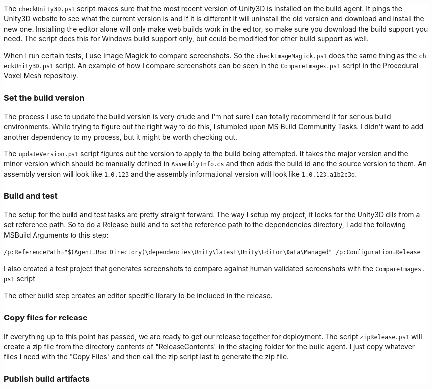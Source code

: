 The [`checkUnity3D.ps1`](https://github.com/afuzzyllama/CIBuildScripts/blob/master/checkUnity3D.ps1) script makes sure that the most recent version of Unity3D is installed on the build agent. It pings the Unity3D website to see what the current version is and if it is different it will uninstall the old version and download and install the new one.  Installing the editor alone will only make web builds work in the editor, so make sure you download the build support you need.  The script does this for Windows build support only, but could be modified for other build support as well.

When I run certain tests, I use [Image Magick](http://www.imagemagick.org/) to compare screenshots. So the 
[`checkImageMagick.ps1`](https://github.com/afuzzyllama/CIBuildScripts/blob/master/checkImageMagick.ps1) does the same thing as the `checkUnity3D.ps1` script.  An example of how I compare screenshots can be seen in the
[`CompareImages.ps1`](https://github.com/PixelsForGlory/ProceduralVoxelMesh/blob/master/ProceduralVoxelMeshTester/CompareImages.ps1) script in the Procedural Voxel Mesh repository.

### Set the build version

The process I use to update the build version is very crude and I'm not sure I can totally recommend it for serious build environments. While trying to figure out the right way to do this, I stumbled upon [MS Build Community Tasks](https://github.com/loresoft/msbuildtasks).  I didn't want to add another dependency to my process, but it might be worth checking out.

The [`updateVersion.ps1`](https://github.com/afuzzyllama/CIBuildScripts/blob/master/updateVersion.ps1) script figures out the version to apply to the build being attempted.  It takes the major version and the minor version which should be manually defined in `AssemblyInfo.cs` and then adds the build id and the source version to them.  An assembly version will look like `1.0.123` and the assembly informational version will look like `1.0.123.a1b2c3d`.  

### Build and test

The setup for the build and test tasks are pretty straight forward.  The way I setup my project, it looks for the Unity3D dlls from a set reference path. So to do a Release build and to set the reference path to the dependencies directory, I add the following MSBuild Arguments to this step:

```
/p:ReferencePath="$(Agent.RootDirectory)\dependencies\Unity\latest\Unity\Editor\Data\Managed" /p:Configuration=Release
```

I also created a test project that generates screenshots to compare against human validated screenshots with the `CompareImages.ps1` script.  

The other build step creates an editor specific library to be included in the release.

### Copy files for release

If everything up to this point has passed, we are ready to get our release together for deployment. The script 
[`zipRelease.ps1`](https://github.com/afuzzyllama/CIBuildScripts/blob/master/zipRelease.ps1) will create a zip file from the directory contents of "ReleaseContents" in the staging folder for the build agent.  I just copy whatever files I need with the "Copy Files" and then call the zip script last to generate the zip file. 

### Publish build artifacts
